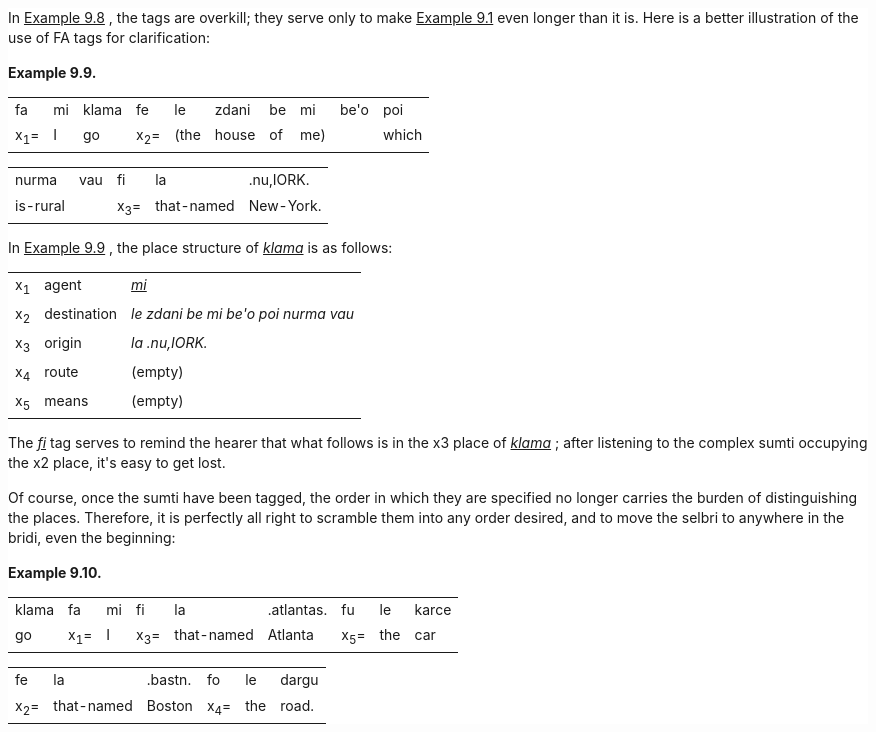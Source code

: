 In [Example 9.8](../section-FA#example-random-id-yLop) , the tags are overkill; they serve only to make [Example 9.1](../section-cu#example-random-id-Ji94) even longer than it is. Here is a better illustration of the use of FA tags for clarification:

<div class="interlinear-gloss-example example">
<a id="example-random-id-3CPJ"></a>

**Example 9.9. <a id="c9e3d2"></a>** 

<table class="interlinear-gloss"><colgroup></colgroup><tbody><tr class="jbo"><td>fa</td><td>mi</td><td>klama</td><td>fe</td><td>le</td><td>zdani</td><td>be</td><td>mi</td><td>be'o</td><td>poi</td></tr><tr class="gloss"><td>x<sub>1</sub>=</td><td>I</td><td>go</td><td>x<sub>2</sub>=</td><td>(the</td><td>house</td><td>of</td><td>me)</td><td></td><td>which</td></tr></tbody></table>

<table class="interlinear-gloss"><colgroup></colgroup><tbody><tr class="jbo"><td>nurma</td><td>vau</td><td>fi</td><td>la</td><td>.nu,IORK.</td></tr><tr class="gloss"><td>is-rural</td><td></td><td>x<sub>3</sub>=</td><td>that-named</td><td>New-York.</td></tr></tbody></table>

</div>  

In [Example 9.9](../section-FA#example-random-id-3CPJ) , the place structure of _<a id="id-1.10.5.9.2.1" class="indexterm"></a>[_klama_](../go01#valsi-klama)_ is as follows:

<table><colgroup></colgroup><tbody><tr><td>x<sub>1</sub></td><td>agent</td><td><span xml:lang="jbo" class="foreignphrase" lang="jbo"><em xml:lang="jbo" class="foreignphrase" lang="jbo"><a id="id-1.10.5.10.2.3.1.1" class="indexterm"></a><a class="glossterm" href="go01.html#valsi-mi"><em class="glossterm">mi</em></a></em></span></td></tr><tr><td>x<sub>2</sub></td><td>destination</td><td><span xml:lang="jbo" class="foreignphrase" lang="jbo"><em xml:lang="jbo" class="foreignphrase" lang="jbo"><a id="id-1.10.5.10.3.3.1.1" class="indexterm"></a>le zdani be mi be'o poi nurma vau</em></span></td></tr><tr><td>x<sub>3</sub></td><td>origin</td><td><span xml:lang="jbo" class="foreignphrase" lang="jbo"><em xml:lang="jbo" class="foreignphrase" lang="jbo"><a id="id-1.10.5.10.4.3.1.1" class="indexterm"></a>la .nu,IORK.</em></span></td></tr><tr><td>x<sub>4</sub></td><td>route</td><td>(empty)</td></tr><tr><td>x<sub>5</sub></td><td>means</td><td>(empty)</td></tr></tbody></table>

<a id="id-1.10.5.11.1" class="indexterm"></a>The _<a id="id-1.10.5.11.2.1" class="indexterm"></a>[_fi_](../go01#valsi-fi)_ tag serves to remind the hearer that what follows is in the x3 place of _<a id="id-1.10.5.11.4.1" class="indexterm"></a>[_klama_](../go01#valsi-klama)_ ; after listening to the complex sumti occupying the x2 place, it's easy to get lost.

<a id="id-1.10.5.12.1" class="indexterm"></a><a id="id-1.10.5.12.2" class="indexterm"></a><a id="id-1.10.5.12.3" class="indexterm"></a><a id="id-1.10.5.12.4" class="indexterm"></a>Of course, once the sumti have been tagged, the order in which they are specified no longer carries the burden of distinguishing the places. Therefore, it is perfectly all right to scramble them into any order desired, and to move the selbri to anywhere in the bridi, even the beginning:

<div class="interlinear-gloss-example example">
<a id="example-random-id-YmN2"></a>

**Example 9.10. <a id="c9e3d3"></a>** 

<table class="interlinear-gloss"><colgroup></colgroup><tbody><tr class="jbo"><td>klama</td><td>fa</td><td>mi</td><td>fi</td><td>la</td><td>.atlantas.</td><td>fu</td><td>le</td><td>karce</td></tr><tr class="gloss"><td>go</td><td>x<sub>1</sub>=</td><td>I</td><td>x<sub>3</sub>=</td><td>that-named</td><td>Atlanta</td><td>x<sub>5</sub>=</td><td>the</td><td>car</td></tr></tbody></table>

<table class="interlinear-gloss"><colgroup></colgroup><tbody><tr class="jbo"><td>fe</td><td>la</td><td>.bastn.</td><td>fo</td><td>le</td><td>dargu</td></tr><tr class="gloss"><td>x<sub>2</sub>=</td><td>that-named</td><td>Boston</td><td>x<sub>4</sub>=</td><td>the</td><td>road.</td></tr></tbody></table>
